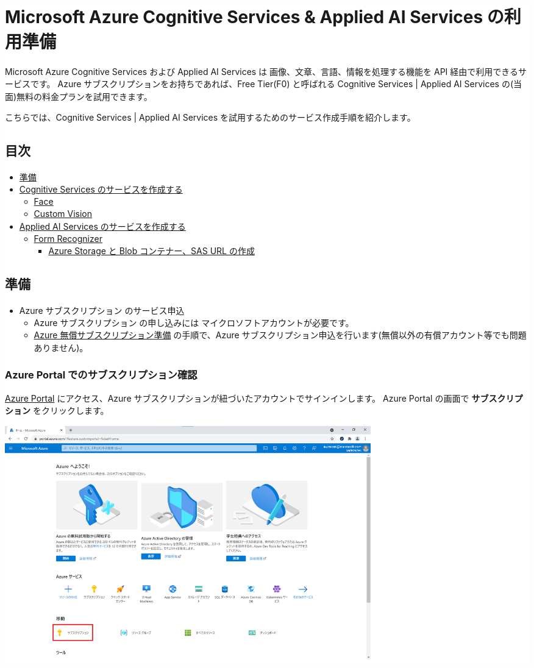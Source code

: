 # Microsoft Azure Cognitive Services & Applied AI Services の利用準備

Microsoft Azure Cognitive Services および Applied AI Services は 画像、文章、言語、情報を処理する機能を API 経由で利用できるサービスです。
Azure サブスクリプションをお持ちであれば、Free Tier(F0) と呼ばれる Cognitive Services | Applied AI Services の(当面)無料の料金プランを試用できます。

こちらでは、Cognitive Services | Applied AI Services を試用するためのサービス作成手順を紹介します。

## 目次

- [準備](#準備)
- [Cognitive Services のサービスを作成する](#Cognitive-Services-のサービスを作成する)
    - [Face](#Face)
    - [Custom Vision](#Custom-Vision)
- [Applied AI Services のサービスを作成する](#Applied-AI-Services-のサービスを作成する)
    - [Form Recognizer](#Form-Recognizer)
        - [Azure Storage と Blob コンテナー、SAS URL の作成](#Azure-Storage-と-Blob-コンテナー-SAS-URL-の作成)


## 準備

- Azure サブスクリプション のサービス申込
    - Azure サブスクリプション の申し込みには マイクロソフトアカウントが必要です。
    - [Azure 無償サブスクリプション準備](https://qiita.com/annie/items/3c9ddc3fb8f120769239) の手順で、Azure サブスクリプション申込を行います(無償以外の有償アカウント等でも問題ありません)。

### Azure Portal でのサブスクリプション確認

[Azure Portal](https://portal.azure.com) にアクセス、Azure サブスクリプションが紐づいたアカウントでサインインします。
Azure Portal の画面で **サブスクリプション** をクリックします。

<img src="doc_images/handson_subscription_01.png" width="600">
